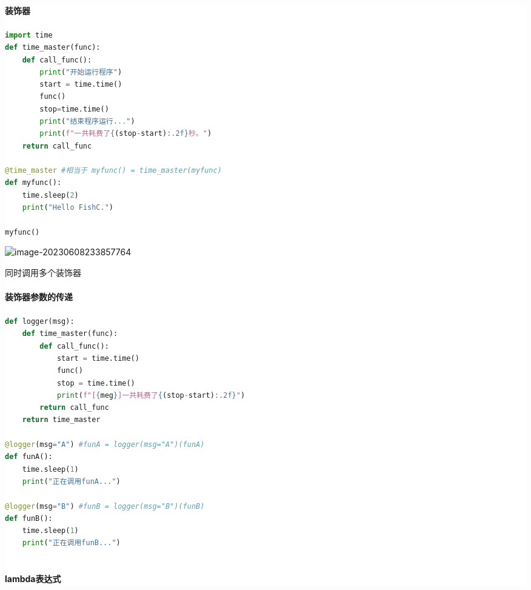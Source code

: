 

#### 装饰器

```python
import time
def time_master(func):
    def call_func():
        print("开始运行程序")
        start = time.time()
        func()
        stop=time.time()
        print("结束程序运行...")
        print(f"一共耗费了{(stop-start):.2f}秒。")
    return call_func

@time_master #相当于 myfunc() = time_master(myfunc)
def myfunc():
    time.sleep(2)
    print("Hello FishC.")

myfunc()
```

![image-20230608233857764](C:\Users\gyj\AppData\Roaming\Typora\typora-user-images\image-20230608233857764.png)

同时调用多个装饰器

#### 装饰器参数的传递

```python
def logger(msg):
    def time_master(func):
        def call_func():
            start = time.time()
            func()
            stop = time.time()
            print(f"[{meg}]一共耗费了{(stop-start):.2f}")
        return call_func
    return time_master

@logger(msg="A") #funA = logger(msg="A")(funA)
def funA():
    time.sleep(1)
    print("正在调用funA...")
    
@logger(msg="B") #funB = logger(msg="B")(funB)    
def funB():
    time.sleep(1)
    print("正在调用funB...")
    
```

#### lambda表达式
